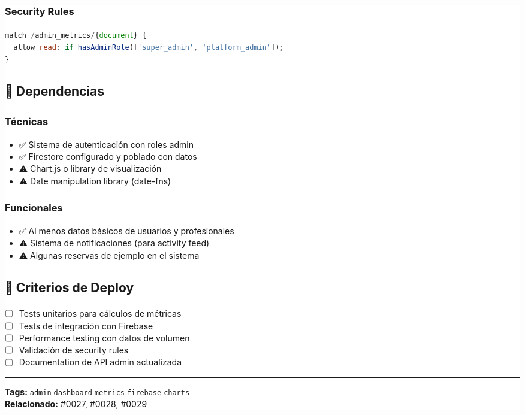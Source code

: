 ### Security Rules
```javascript
match /admin_metrics/{document} {
  allow read: if hasAdminRole(['super_admin', 'platform_admin']);
}
```

## 🔗 Dependencias

### Técnicas
- ✅ Sistema de autenticación con roles admin
- ✅ Firestore configurado y poblado con datos
- ⚠️ Chart.js o library de visualización
- ⚠️ Date manipulation library (date-fns)

### Funcionales
- ✅ Al menos datos básicos de usuarios y profesionales
- ⚠️ Sistema de notificaciones (para activity feed)
- ⚠️ Algunas reservas de ejemplo en el sistema

## 🚀 Criterios de Deploy

- [ ] Tests unitarios para cálculos de métricas
- [ ] Tests de integración con Firebase
- [ ] Performance testing con datos de volumen
- [ ] Validación de security rules
- [ ] Documentation de API admin actualizada

---

**Tags:** `admin` `dashboard` `metrics` `firebase` `charts`  
**Relacionado:** #0027, #0028, #0029
